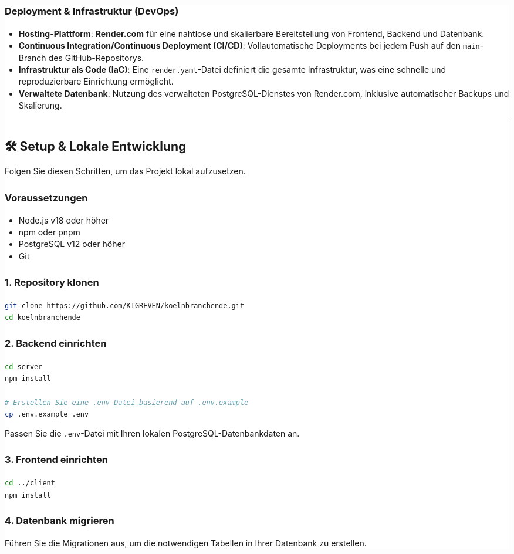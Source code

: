 ### **Deployment & Infrastruktur (DevOps)**

- **Hosting-Plattform**: **Render.com** für eine nahtlose und skalierbare Bereitstellung von Frontend, Backend und Datenbank.
- **Continuous Integration/Continuous Deployment (CI/CD)**: Vollautomatische Deployments bei jedem Push auf den `main`-Branch des GitHub-Repositorys.
- **Infrastruktur als Code (IaC)**: Eine `render.yaml`-Datei definiert die gesamte Infrastruktur, was eine schnelle und reproduzierbare Einrichtung ermöglicht.
- **Verwaltete Datenbank**: Nutzung des verwalteten PostgreSQL-Dienstes von Render.com, inklusive automatischer Backups und Skalierung.

---

## 🛠️ Setup & Lokale Entwicklung

Folgen Sie diesen Schritten, um das Projekt lokal aufzusetzen.

### **Voraussetzungen**

- Node.js v18 oder höher
- npm oder pnpm
- PostgreSQL v12 oder höher
- Git

### **1. Repository klonen**

```bash
git clone https://github.com/KIGREVEN/koelnbranchende.git
cd koelnbranchende
```

### **2. Backend einrichten**

```bash
cd server
npm install

# Erstellen Sie eine .env Datei basierend auf .env.example
cp .env.example .env
```

Passen Sie die `.env`-Datei mit Ihren lokalen PostgreSQL-Datenbankdaten an.

### **3. Frontend einrichten**

```bash
cd ../client
npm install
```

### **4. Datenbank migrieren**

Führen Sie die Migrationen aus, um die notwendigen Tabellen in Ihrer Datenbank zu erstellen.
